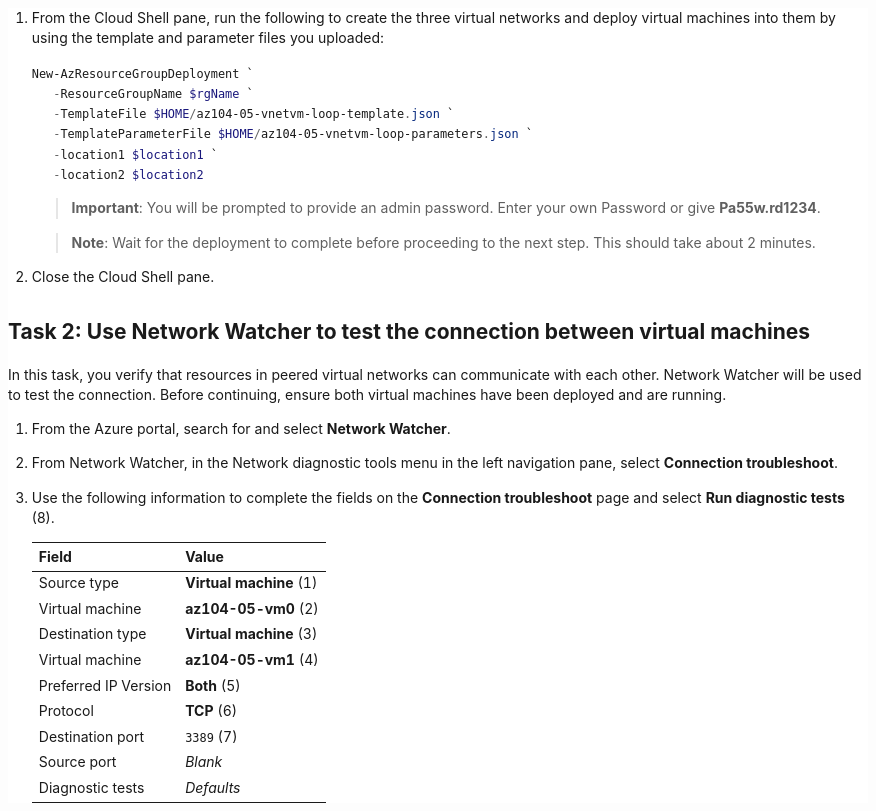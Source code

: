 1. From the Cloud Shell pane, run the following to create the three virtual networks and deploy virtual machines into them by using the template and parameter files you uploaded:

   ```powershell
   New-AzResourceGroupDeployment `
      -ResourceGroupName $rgName `
      -TemplateFile $HOME/az104-05-vnetvm-loop-template.json `
      -TemplateParameterFile $HOME/az104-05-vnetvm-loop-parameters.json `
      -location1 $location1 `
      -location2 $location2
   ```

    >**Important**: You will be prompted to provide an admin password. Enter your own Password or give **Pa55w.rd1234**.
    
    >**Note**: Wait for the deployment to complete before proceeding to the next step. This should take about 2 minutes.

1. Close the Cloud Shell pane.


## Task 2: Use Network Watcher to test the connection between virtual machines 


In this task, you verify that resources in peered virtual networks can communicate with each other. Network Watcher will be used to test the connection. Before continuing, ensure both virtual machines have been deployed and are running. 

1. From the Azure portal, search for and select **Network Watcher**.

1. From Network Watcher, in the Network diagnostic tools menu in the left navigation pane, select **Connection troubleshoot**.

1. Use the following information to complete the fields on the **Connection troubleshoot** page and select **Run diagnostic tests** (8).

    | Field | Value | 
    | --- | --- |
    | Source type           | **Virtual machine** (1)  |
    | Virtual machine       | **az104-05-vm0**  (2) | 
    | Destination type      | **Virtual machine** (3)  |
    | Virtual machine       | **az104-05-vm1**  (4) | 
    | Preferred IP Version  | **Both**  (5)            | 
    | Protocol              | **TCP**    (6)           |
    | Destination port      | `3389`     (7)           |  
    | Source port           | *Blank*         |
    | Diagnostic tests      | *Defaults*      |
